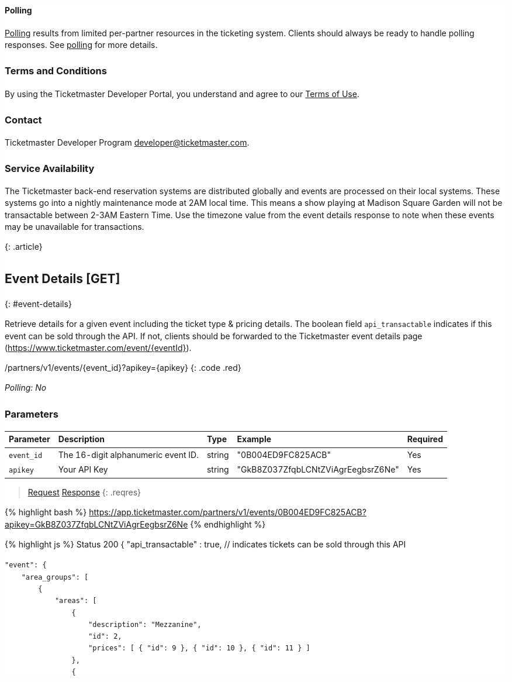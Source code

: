 #### Polling
[Polling](#poll) results from limited per-partner resources in the ticketing system. Clients should always be ready to handle polling responses. See [polling](#poll) for more details.

### Terms and Conditions
By using the Ticketmaster Developer Portal, you understand and agree to our [Terms of Use](/support/terms-of-use/partner).

### Contact

Ticketmaster Developer Program [developer@ticketmaster.com](mailto:developer@ticketmaster.com).

### Service Availability

The Ticketmaster back-end reservation systems are distributed globally and events are processed on their local systems.  These systems go into a nightly maintenance mode at 2AM local time. This means a show playing at Madison Square Garden will not be transactable between 2-3AM Eastern Time.  Use the timezone value from the event details response to note when these events may be unavailable for transactions.


{: .article}
## Event Details  [GET]
{: #event-details}

Retrieve details for a given event including the ticket type & pricing details. The boolean field `api_transactable` indicates if this event can be sold through the API.  If not, clients should be forwarded to the Ticketmaster event details page (https://www.ticketmaster.com/event/{eventId}).

/partners/v1/events/{event_id}?apikey={apikey}
{: .code .red}

*Polling: No*

### Parameters

| Parameter  | Description          | Type              | Example      | Required |
|:-----------|:---------------------|:----------------- |:------------------ |:-------- |
| `event_id` | The 16-digit alphanumeric event ID.     | string            |     "0B004ED9FC825ACB"           | Yes      |
| `apikey`   | Your API Key         | string            |     "GkB8Z037ZfqbLCNtZViAgrEegbsrZ6Ne"          | Yes      |

>[Request](#req)
>[Response](#res)
{: .reqres}


{% highlight bash %}
https://app.ticketmaster.com/partners/v1/events/0B004ED9FC825ACB?apikey=GkB8Z037ZfqbLCNtZViAgrEegbsrZ6Ne
{% endhighlight %}

{% highlight js %}
Status 200
{
    "api_transactable" : true,  // indicates tickets can be sold through this API

    "event": {
        "area_groups": [
            {
                "areas": [
                    {
                        "description": "Mezzanine",
                        "id": 2,
                        "prices": [ { "id": 9 }, { "id": 10 }, { "id": 11 } ]
                    },
                    {